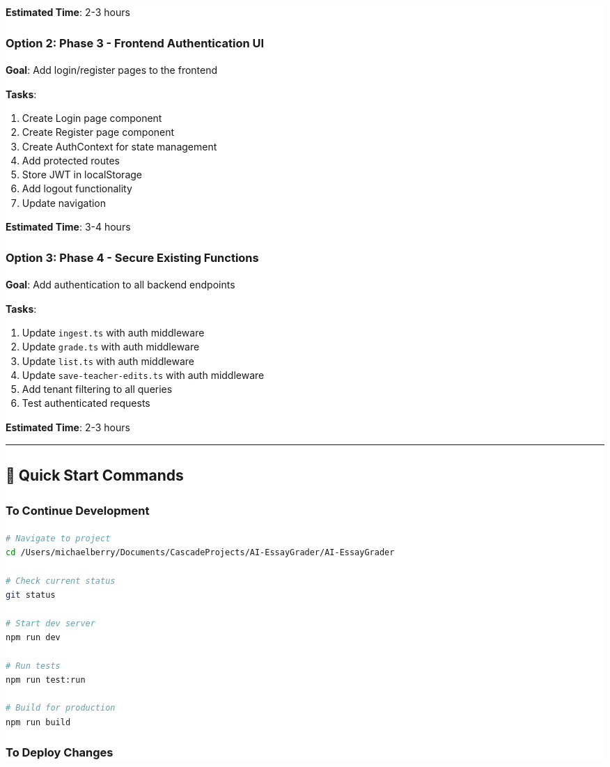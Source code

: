 **Estimated Time**: 2-3 hours

### Option 2: Phase 3 - Frontend Authentication UI
**Goal**: Add login/register pages to the frontend

**Tasks**:
1. Create Login page component
2. Create Register page component
3. Create AuthContext for state management
4. Add protected routes
5. Store JWT in localStorage
6. Add logout functionality
7. Update navigation

**Estimated Time**: 3-4 hours

### Option 3: Phase 4 - Secure Existing Functions
**Goal**: Add authentication to all backend endpoints

**Tasks**:
1. Update `ingest.ts` with auth middleware
2. Update `grade.ts` with auth middleware
3. Update `list.ts` with auth middleware
4. Update `save-teacher-edits.ts` with auth middleware
5. Add tenant filtering to all queries
6. Test authenticated requests

**Estimated Time**: 2-3 hours

---

## 🚀 Quick Start Commands

### To Continue Development

```bash
# Navigate to project
cd /Users/michaelberry/Documents/CascadeProjects/AI-EssayGrader/AI-EssayGrader

# Check current status
git status

# Start dev server
npm run dev

# Run tests
npm run test:run

# Build for production
npm run build
```

### To Deploy Changes
